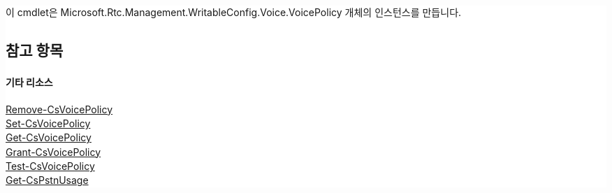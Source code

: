 이 cmdlet은 Microsoft.Rtc.Management.WritableConfig.Voice.VoicePolicy 개체의 인스턴스를 만듭니다.

## 참고 항목

#### 기타 리소스

[Remove-CsVoicePolicy](remove-csvoicepolicy.md)  
[Set-CsVoicePolicy](set-csvoicepolicy.md)  
[Get-CsVoicePolicy](get-csvoicepolicy.md)  
[Grant-CsVoicePolicy](grant-csvoicepolicy.md)  
[Test-CsVoicePolicy](test-csvoicepolicy.md)  
[Get-CsPstnUsage](get-cspstnusage.md)

